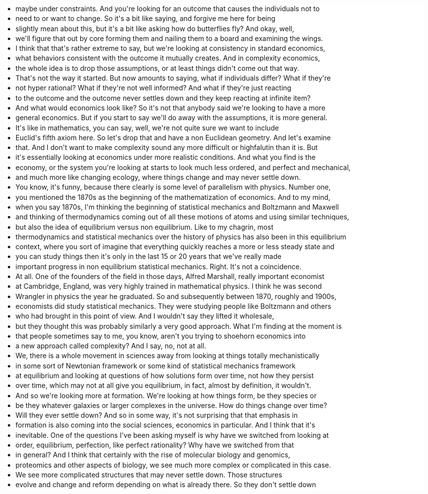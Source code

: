 *  maybe under constraints. And you're looking for an outcome that causes the individuals not to
*  need to or want to change. So it's a bit like saying, and forgive me here for being
*  slightly mean about this, but it's a bit like asking how do butterflies fly? And okay, well,
*  we'll figure that out by core forming them and nailing them to a board and examining the wings.
*  I think that that's rather extreme to say, but we're looking at consistency in standard economics,
*  what behaviors consistent with the outcome it mutually creates. And in complexity economics,
*  the whole idea is to drop those assumptions, or at least things didn't come out that way.
*  That's not the way it started. But now amounts to saying, what if individuals differ? What if they're
*  not hyper rational? What if they're not well informed? And what if they're just reacting
*  to the outcome and the outcome never settles down and they keep reacting at infinite item?
*  And what would economics look like? So it's not that anybody said we're looking to have a more
*  general economics. But if you start to say we'll do away with the assumptions, it is more general.
*  It's like in mathematics, you can say, well, we're not quite sure we want to include
*  Euclid's fifth axiom here. So let's drop that and have a non Euclidean geometry. And let's examine
*  that. And I don't want to make complexity sound any more difficult or highfalutin than it is. But
*  it's essentially looking at economics under more realistic conditions. And what you find is the
*  economy, or the system you're looking at starts to look much less ordered, and perfect and mechanical,
*  and much more like changing ecology, where things change and may never settle down.
*  You know, it's funny, because there clearly is some level of parallelism with physics. Number one,
*  you mentioned the 1870s as the beginning of the mathematization of economics. And to my mind,
*  when you say 1870s, I'm thinking the beginning of statistical mechanics and Boltzmann and Maxwell
*  and thinking of thermodynamics coming out of all these motions of atoms and using similar techniques,
*  but also the idea of equilibrium versus non equilibrium. Like to my chagrin, most
*  thermodynamics and statistical mechanics over the history of physics has also been in this equilibrium
*  context, where you sort of imagine that everything quickly reaches a more or less steady state and
*  you can study things then it's only in the last 15 or 20 years that we've really made
*  important progress in non equilibrium statistical mechanics. Right. It's not a coincidence.
*  At all. One of the founders of the field in those days, Alfred Marshall, really important economist
*  at Cambridge, England, was very highly trained in mathematical physics. I think he was second
*  Wrangler in physics the year he graduated. So and subsequently between 1870, roughly and 1900s,
*  economists did study statistical mechanics. They were studying people like Boltzmann and others
*  who had brought in this point of view. And I wouldn't say they lifted it wholesale,
*  but they thought this was probably similarly a very good approach. What I'm finding at the moment is
*  that people sometimes say to me, you know, aren't you trying to shoehorn economics into
*  a new approach called complexity? And I say, no, not at all.
*  We, there is a whole movement in sciences away from looking at things totally mechanistically
*  in some sort of Newtonian framework or some kind of statistical mechanics framework
*  at equilibrium and looking at questions of how solutions form over time, not how they persist
*  over time, which may not at all give you equilibrium, in fact, almost by definition, it wouldn't.
*  And so we're looking more at formation. We're looking at how things form, be they species or
*  be they whatever galaxies or larger complexes in the universe. How do things change over time?
*  Will they ever settle down? And so in some way, it's not surprising that that emphasis in
*  formation is also coming into the social sciences, economics in particular. And I think that it's
*  inevitable. One of the questions I've been asking myself is why have we switched from looking at
*  order, equilibrium, perfection, like perfect rationality? Why have we switched from that
*  in general? And I think that certainly with the rise of molecular biology and genomics,
*  proteomics and other aspects of biology, we see much more complex or complicated in this case.
*  We see more complicated structures that may never settle down. Those structures
*  evolve and change and reform depending on what is already there. So they don't settle down